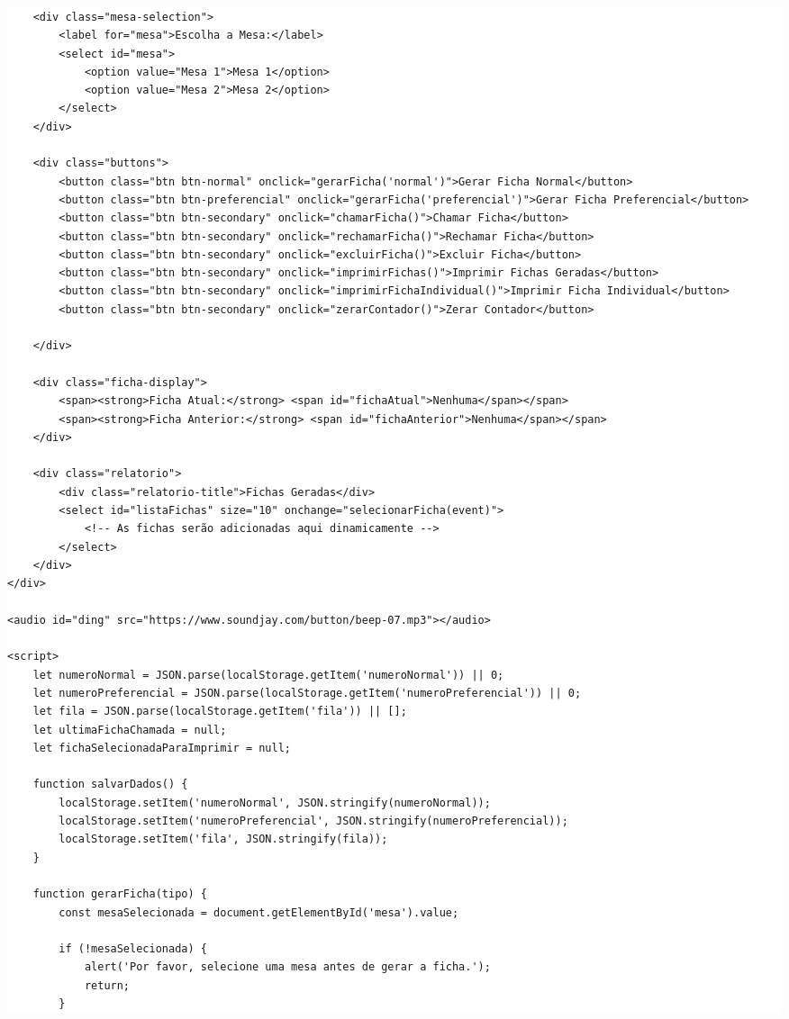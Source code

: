         <div class="mesa-selection">
            <label for="mesa">Escolha a Mesa:</label>
            <select id="mesa">
                <option value="Mesa 1">Mesa 1</option>
                <option value="Mesa 2">Mesa 2</option>
            </select>
        </div>

        <div class="buttons">
            <button class="btn btn-normal" onclick="gerarFicha('normal')">Gerar Ficha Normal</button>
            <button class="btn btn-preferencial" onclick="gerarFicha('preferencial')">Gerar Ficha Preferencial</button>
            <button class="btn btn-secondary" onclick="chamarFicha()">Chamar Ficha</button>
            <button class="btn btn-secondary" onclick="rechamarFicha()">Rechamar Ficha</button>
            <button class="btn btn-secondary" onclick="excluirFicha()">Excluir Ficha</button>
            <button class="btn btn-secondary" onclick="imprimirFichas()">Imprimir Fichas Geradas</button>
            <button class="btn btn-secondary" onclick="imprimirFichaIndividual()">Imprimir Ficha Individual</button>
            <button class="btn btn-secondary" onclick="zerarContador()">Zerar Contador</button>

        </div>

        <div class="ficha-display">
            <span><strong>Ficha Atual:</strong> <span id="fichaAtual">Nenhuma</span></span>
            <span><strong>Ficha Anterior:</strong> <span id="fichaAnterior">Nenhuma</span></span>
        </div>

        <div class="relatorio">
            <div class="relatorio-title">Fichas Geradas</div>
            <select id="listaFichas" size="10" onchange="selecionarFicha(event)">
                <!-- As fichas serão adicionadas aqui dinamicamente -->
            </select>
        </div>
    </div>

    <audio id="ding" src="https://www.soundjay.com/button/beep-07.mp3"></audio>

    <script>
        let numeroNormal = JSON.parse(localStorage.getItem('numeroNormal')) || 0;
        let numeroPreferencial = JSON.parse(localStorage.getItem('numeroPreferencial')) || 0;
        let fila = JSON.parse(localStorage.getItem('fila')) || [];
        let ultimaFichaChamada = null;
        let fichaSelecionadaParaImprimir = null;

        function salvarDados() {
            localStorage.setItem('numeroNormal', JSON.stringify(numeroNormal));
            localStorage.setItem('numeroPreferencial', JSON.stringify(numeroPreferencial));
            localStorage.setItem('fila', JSON.stringify(fila));
        }

        function gerarFicha(tipo) {
            const mesaSelecionada = document.getElementById('mesa').value;

            if (!mesaSelecionada) {
                alert('Por favor, selecione uma mesa antes de gerar a ficha.');
                return;
            }

